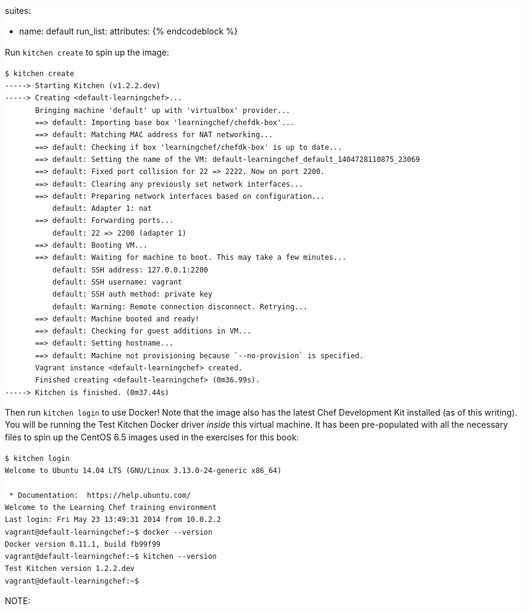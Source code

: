 suites:
  - name: default
    run_list:
    attributes:
{% endcodeblock %}

Run `kitchen create` to spin up the image:

    $ kitchen create
    -----> Starting Kitchen (v1.2.2.dev)
    -----> Creating <default-learningchef>...
           Bringing machine 'default' up with 'virtualbox' provider...
           ==> default: Importing base box 'learningchef/chefdk-box'...
           ==> default: Matching MAC address for NAT networking...
           ==> default: Checking if box 'learningchef/chefdk-box' is up to date...
           ==> default: Setting the name of the VM: default-learningchef_default_1404728110875_23069
           ==> default: Fixed port collision for 22 => 2222. Now on port 2200.
           ==> default: Clearing any previously set network interfaces...
           ==> default: Preparing network interfaces based on configuration...
               default: Adapter 1: nat
           ==> default: Forwarding ports...
               default: 22 => 2200 (adapter 1)
           ==> default: Booting VM...
           ==> default: Waiting for machine to boot. This may take a few minutes...
               default: SSH address: 127.0.0.1:2200
               default: SSH username: vagrant
               default: SSH auth method: private key
               default: Warning: Remote connection disconnect. Retrying...
           ==> default: Machine booted and ready!
           ==> default: Checking for guest additions in VM...
           ==> default: Setting hostname...
           ==> default: Machine not provisioning because `--no-provision` is specified.
           Vagrant instance <default-learningchef> created.
           Finished creating <default-learningchef> (0m36.99s).
    -----> Kitchen is finished. (0m37.44s)

Then run `kitchen login` to use Docker!  Note that the image also has the latest Chef Development Kit installed (as of this writing).  You will be running the Test Kitchen Docker driver _inside_ this virtual machine.  It has been pre-populated with all the necessary files to spin up the CentOS 6.5 images used in the exercises for this book:

    $ kitchen login
    Welcome to Ubuntu 14.04 LTS (GNU/Linux 3.13.0-24-generic x86_64)

     * Documentation:  https://help.ubuntu.com/
    Welcome to the Learning Chef training environment
    Last login: Fri May 23 13:49:31 2014 from 10.0.2.2
    vagrant@default-learningchef:~$ docker --version
    Docker version 0.11.1, build fb99f99
    vagrant@default-learningchef:~$ kitchen --version
    Test Kitchen version 1.2.2.dev
    vagrant@default-learningchef:~$

NOTE:
